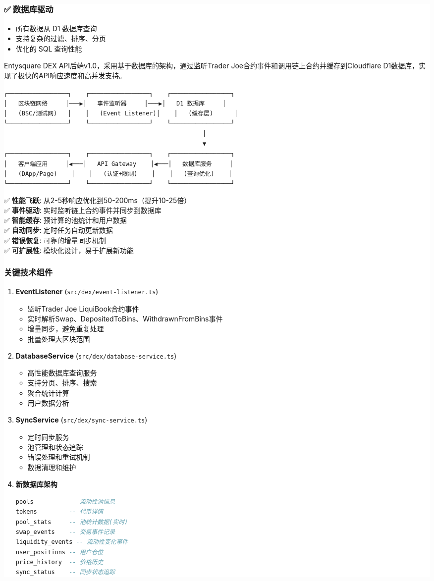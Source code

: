 ### ✅ 数据库驱动
- 所有数据从 D1 数据库查询
- 支持复杂的过滤、排序、分页
- 优化的 SQL 查询性能


Entysquare DEX API后端v1.0，采用基于数据库的架构，通过监听Trader Joe合约事件和调用链上合约并缓存到Cloudflare D1数据库，实现了极快的API响应速度和高并发支持。

```
┌─────────────────┐    ┌─────────────────┐    ┌─────────────────┐
│   区块链网络     │───▶│   事件监听器     │───▶│   D1 数据库     │
│   (BSC/测试网)   │    │   (Event Listener)│    │   (缓存层)      │
└─────────────────┘    └─────────────────┘    └─────────────────┘
                                                        │
                                                        ▼
┌─────────────────┐    ┌─────────────────┐    ┌─────────────────┐
│   客户端应用     │◀───│   API Gateway    │◀───│   数据库服务     │
│   (DApp/Page)    │    │   (认证+限制)    │    │   (查询优化)    │
└─────────────────┘    └─────────────────┘    └─────────────────┘
```
✅ **性能飞跃**: 从2-5秒响应优化到50-200ms（提升10-25倍）  
✅ **事件驱动**: 实时监听链上合约事件并同步到数据库  
✅ **智能缓存**: 预计算的池统计和用户数据  
✅ **自动同步**: 定时任务自动更新数据  
✅ **错误恢复**: 可靠的增量同步机制  
✅ **可扩展性**: 模块化设计，易于扩展新功能

### 关键技术组件

1. **EventListener** (`src/dex/event-listener.ts`)
   - 监听Trader Joe LiquiBook合约事件
   - 实时解析Swap、DepositedToBins、WithdrawnFromBins事件
   - 增量同步，避免重复处理
   - 批量处理大区块范围

2. **DatabaseService** (`src/dex/database-service.ts`)
   - 高性能数据库查询服务
   - 支持分页、排序、搜索
   - 聚合统计计算
   - 用户数据分析

3. **SyncService** (`src/dex/sync-service.ts`)
   - 定时同步服务
   - 池管理和状态追踪
   - 错误处理和重试机制
   - 数据清理和维护

4. **新数据库架构**
   ```sql
   pools          -- 流动性池信息
   tokens         -- 代币详情  
   pool_stats     -- 池统计数据(实时)
   swap_events    -- 交易事件记录
   liquidity_events -- 流动性变化事件
   user_positions -- 用户仓位
   price_history  -- 价格历史
   sync_status    -- 同步状态追踪
   ```
